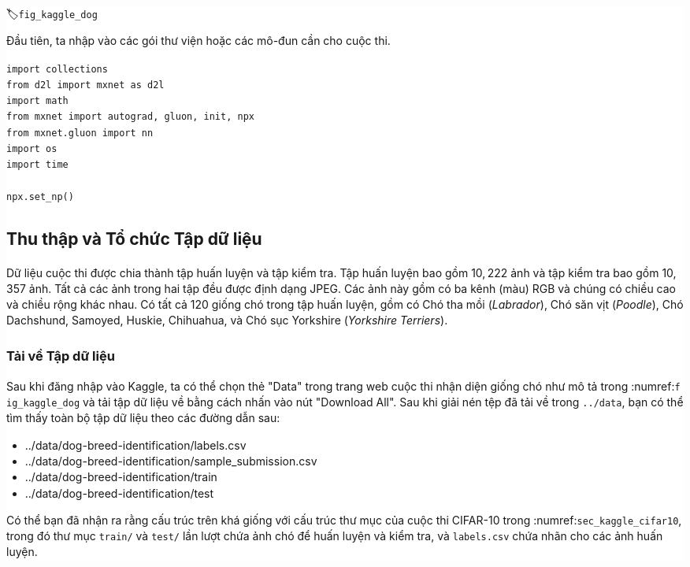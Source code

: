 :label:`fig_kaggle_dog`





Đầu tiên, ta nhập vào các gói thư viện hoặc các mô-đun cần cho cuộc thi.


```{.python .input}
import collections
from d2l import mxnet as d2l
import math
from mxnet import autograd, gluon, init, npx
from mxnet.gluon import nn
import os
import time

npx.set_np()
```




## Thu thập và Tổ chức Tập dữ liệu




Dữ liệu cuộc thi được chia thành tập huấn luyện và tập kiểm tra.
Tập huấn luyện bao gồm $10,222$ ảnh và tập kiểm tra bao gồm $10,357$ ảnh.
Tất cả các ảnh trong hai tập đều được định dạng JPEG.
Các ảnh này gồm có ba kênh (màu) RGB và chúng có chiều cao và chiều rộng khác nhau.
Có tất cả 120 giống chó trong tập huấn luyện, gồm có Chó tha mồi (*Labrador*), Chó săn vịt (*Poodle*), Chó Dachshund, Samoyed, Huskie, Chihuahua, và Chó sục Yorkshire (*Yorkshire Terriers*).







### Tải về Tập dữ liệu




Sau khi đăng nhập vào Kaggle, ta có thể chọn thẻ "Data" trong trang web cuộc thi nhận diện giống chó
như mô tả trong :numref:`fig_kaggle_dog` và tải tập dữ liệu về bằng cách nhấn vào nút "Download All".
Sau khi giải nén tệp đã tải về trong `../data`, bạn có thể tìm thấy toàn bộ tập dữ liệu theo các đường dẫn sau:


* ../data/dog-breed-identification/labels.csv
* ../data/dog-breed-identification/sample_submission.csv
* ../data/dog-breed-identification/train
* ../data/dog-breed-identification/test




Có thể bạn đã nhận ra rằng cấu trúc trên khá giống với cấu trúc thư mục của cuộc thi CIFAR-10 trong :numref:`sec_kaggle_cifar10`,
trong đó thư mục `train/` và `test/` lần lượt chứa ảnh chó để huấn luyện và kiểm tra, và `labels.csv` chứa nhãn cho các ảnh huấn luyện.
